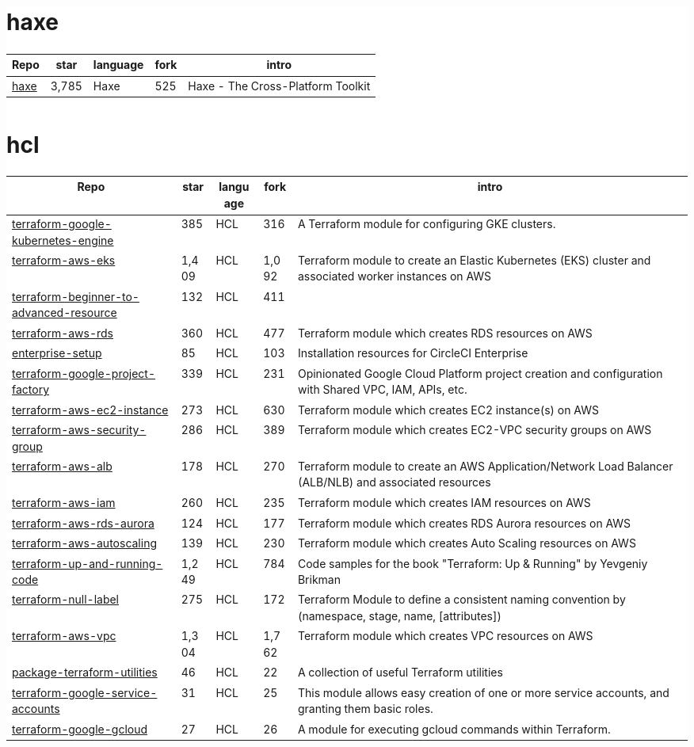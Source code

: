 
# haxe

Repo|star|language|fork|intro
-|-|-|-|-
[haxe](https://github.com/HaxeFoundation/haxe)|3,785|Haxe|525|Haxe - The Cross-Platform Toolkit


# hcl

Repo|star|language|fork|intro
-|-|-|-|-
[terraform-google-kubernetes-engine](https://github.com/terraform-google-modules/terraform-google-kubernetes-engine)|385|HCL|316|A Terraform module for configuring GKE clusters.
[terraform-aws-eks](https://github.com/terraform-aws-modules/terraform-aws-eks)|1,409|HCL|1,092|Terraform module to create an Elastic Kubernetes (EKS) cluster and associated worker instances on AWS
[terraform-beginner-to-advanced-resource](https://github.com/zealvora/terraform-beginner-to-advanced-resource)|132|HCL|411|
[terraform-aws-rds](https://github.com/terraform-aws-modules/terraform-aws-rds)|360|HCL|477|Terraform module which creates RDS resources on AWS
[enterprise-setup](https://github.com/circleci/enterprise-setup)|85|HCL|103|Installation resources for CircleCI Enterprise
[terraform-google-project-factory](https://github.com/terraform-google-modules/terraform-google-project-factory)|339|HCL|231|Opinionated Google Cloud Platform project creation and configuration with Shared VPC, IAM, APIs, etc.
[terraform-aws-ec2-instance](https://github.com/terraform-aws-modules/terraform-aws-ec2-instance)|273|HCL|630|Terraform module which creates EC2 instance(s) on AWS
[terraform-aws-security-group](https://github.com/terraform-aws-modules/terraform-aws-security-group)|286|HCL|389|Terraform module which creates EC2-VPC security groups on AWS
[terraform-aws-alb](https://github.com/terraform-aws-modules/terraform-aws-alb)|178|HCL|270|Terraform module to create an AWS Application/Network Load Balancer (ALB/NLB) and associated resources
[terraform-aws-iam](https://github.com/terraform-aws-modules/terraform-aws-iam)|260|HCL|235|Terraform module which creates IAM resources on AWS
[terraform-aws-rds-aurora](https://github.com/terraform-aws-modules/terraform-aws-rds-aurora)|124|HCL|177|Terraform module which creates RDS Aurora resources on AWS
[terraform-aws-autoscaling](https://github.com/terraform-aws-modules/terraform-aws-autoscaling)|139|HCL|230|Terraform module which creates Auto Scaling resources on AWS
[terraform-up-and-running-code](https://github.com/brikis98/terraform-up-and-running-code)|1,249|HCL|784|Code samples for the book "Terraform: Up & Running" by Yevgeniy Brikman
[terraform-null-label](https://github.com/cloudposse/terraform-null-label)|275|HCL|172|Terraform Module to define a consistent naming convention by (namespace, stage, name, [attributes])
[terraform-aws-vpc](https://github.com/terraform-aws-modules/terraform-aws-vpc)|1,304|HCL|1,762|Terraform module which creates VPC resources on AWS
[package-terraform-utilities](https://github.com/gruntwork-io/package-terraform-utilities)|46|HCL|22|A collection of useful Terraform utilities
[terraform-google-service-accounts](https://github.com/terraform-google-modules/terraform-google-service-accounts)|31|HCL|25|This module allows easy creation of one or more service accounts, and granting them basic roles.
[terraform-google-gcloud](https://github.com/terraform-google-modules/terraform-google-gcloud)|27|HCL|26|A module for executing gcloud commands within Terraform.
